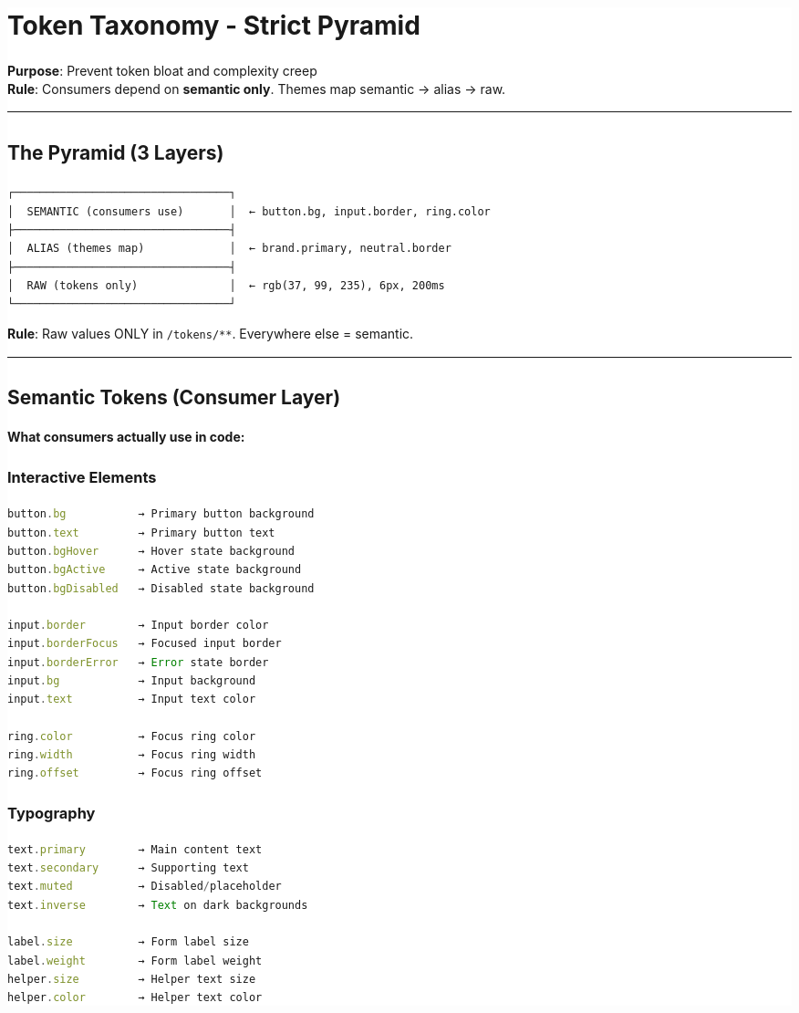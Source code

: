 # Token Taxonomy - Strict Pyramid

**Purpose**: Prevent token bloat and complexity creep  
**Rule**: Consumers depend on **semantic only**. Themes map semantic → alias → raw.

---

## The Pyramid (3 Layers)

```
┌─────────────────────────────────┐
│  SEMANTIC (consumers use)       │  ← button.bg, input.border, ring.color
├─────────────────────────────────┤
│  ALIAS (themes map)             │  ← brand.primary, neutral.border
├─────────────────────────────────┤
│  RAW (tokens only)              │  ← rgb(37, 99, 235), 6px, 200ms
└─────────────────────────────────┘
```

**Rule**: Raw values ONLY in `/tokens/**`. Everywhere else = semantic.

---

## Semantic Tokens (Consumer Layer)

**What consumers actually use in code:**

### Interactive Elements
```typescript
button.bg           → Primary button background
button.text         → Primary button text
button.bgHover      → Hover state background
button.bgActive     → Active state background
button.bgDisabled   → Disabled state background

input.border        → Input border color
input.borderFocus   → Focused input border
input.borderError   → Error state border
input.bg            → Input background
input.text          → Input text color

ring.color          → Focus ring color
ring.width          → Focus ring width
ring.offset         → Focus ring offset
```

### Typography
```typescript
text.primary        → Main content text
text.secondary      → Supporting text
text.muted          → Disabled/placeholder
text.inverse        → Text on dark backgrounds

label.size          → Form label size
label.weight        → Form label weight
helper.size         → Helper text size
helper.color        → Helper text color
```

